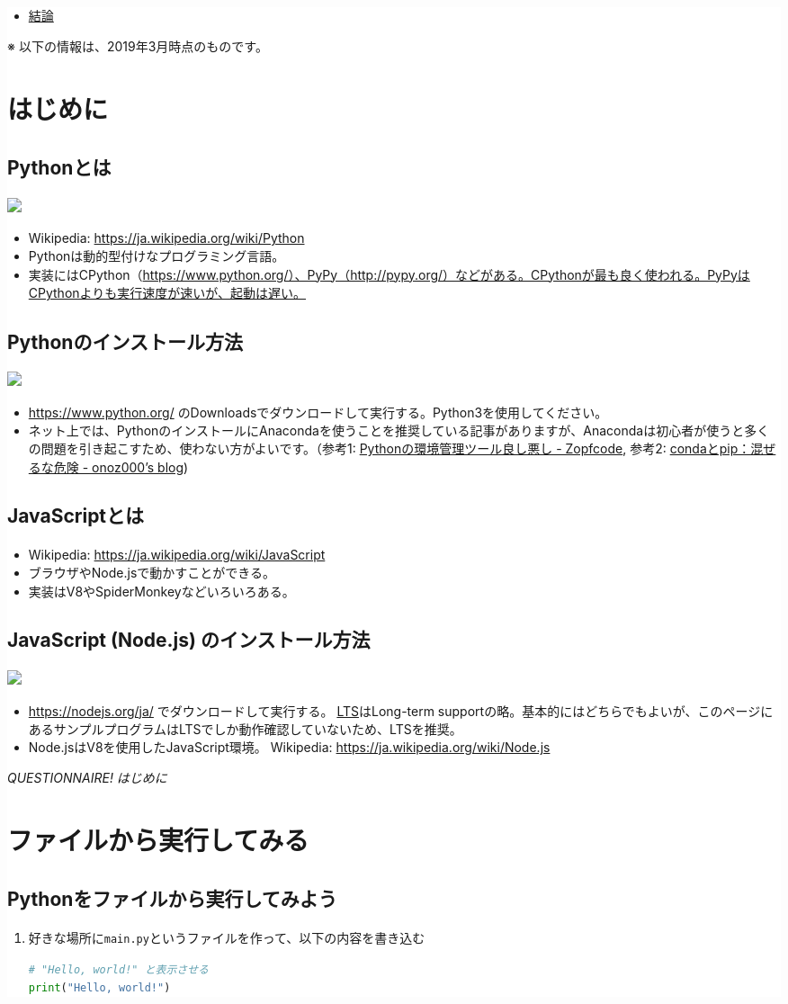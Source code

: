 - [結論](#%E7%B5%90%E8%AB%96)

※ 以下の情報は、2019年3月時点のものです。

# はじめに
## Pythonとは
![](./images/python_javascript/python-logo-generic.svg)

- Wikipedia: https://ja.wikipedia.org/wiki/Python
- Pythonは動的型付けなプログラミング言語。
- 実装にはCPython（https://www.python.org/）、PyPy（http://pypy.org/）などがある。CPythonが最も良く使われる。PyPyはCPythonよりも実行速度が速いが、起動は遅い。

## Pythonのインストール方法
![](./images/python_javascript/python_org.jpg)

- https://www.python.org/ のDownloadsでダウンロードして実行する。Python3を使用してください。
- ネット上では、PythonのインストールにAnacondaを使うことを推奨している記事がありますが、Anacondaは初心者が使うと多くの問題を引き起こすため、使わない方がよいです。（参考1: [Pythonの環境管理ツール良し悪し - Zopfcode](http://www.zopfco.de/entry/2017/04/03/233811), 参考2: [condaとpip：混ぜるな危険 - onoz000’s blog](http://onoz000.hatenablog.com/entry/2018/02/11/142347))

## JavaScriptとは
- Wikipedia: https://ja.wikipedia.org/wiki/JavaScript
- ブラウザやNode.jsで動かすことができる。
- 実装はV8やSpiderMonkeyなどいろいろある。

## JavaScript (Node.js) のインストール方法
![](./images/python_javascript/Node.js_logo.svg)

- https://nodejs.org/ja/ でダウンロードして実行する。
  [LTS](https://en.wikipedia.org/wiki/Long-term_support)はLong-term supportの略。基本的にはどちらでもよいが、このページにあるサンプルプログラムはLTSでしか動作確認していないため、LTSを推奨。
- Node.jsはV8を使用したJavaScript環境。
  Wikipedia: https://ja.wikipedia.org/wiki/Node.js

*QUESTIONNAIRE! はじめに*

# ファイルから実行してみる
## Pythonをファイルから実行してみよう
1. 好きな場所に`main.py`というファイルを作って、以下の内容を書き込む
    ```python
    # "Hello, world!" と表示させる
    print("Hello, world!")
